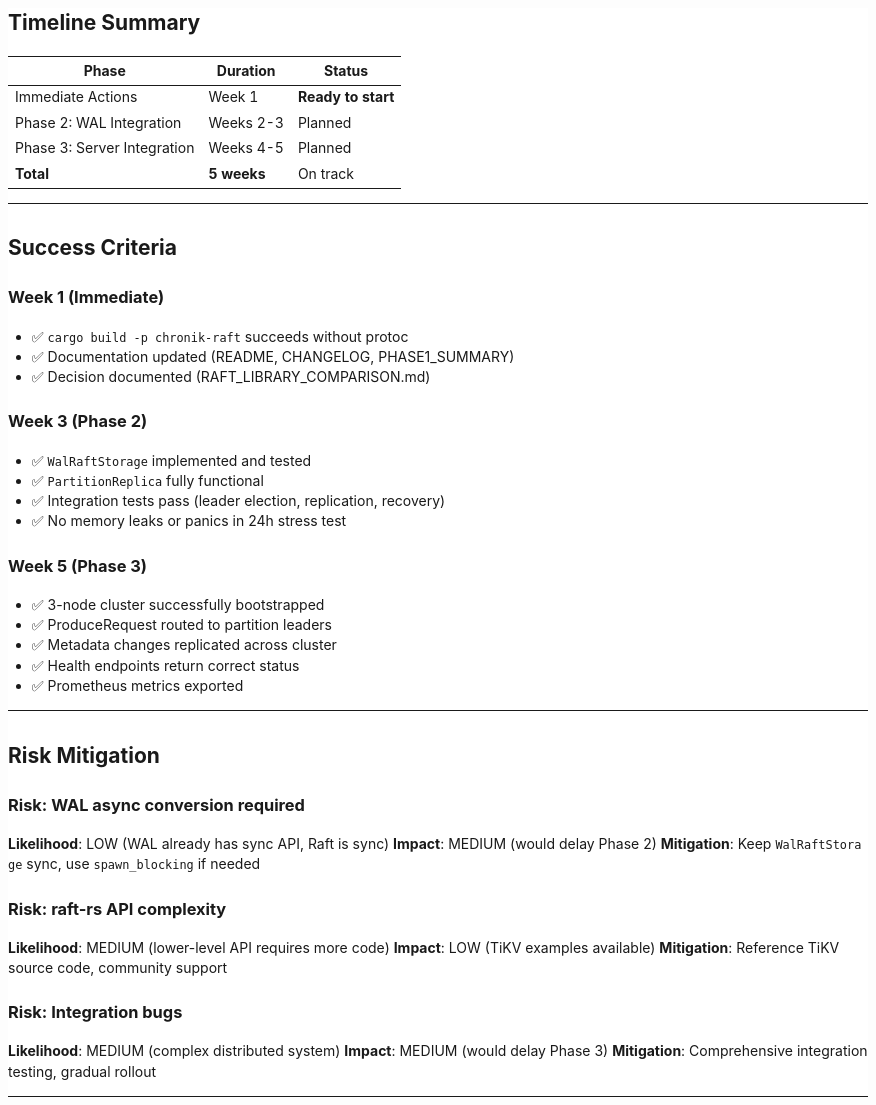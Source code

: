 
## Timeline Summary

| Phase | Duration | Status |
|-------|----------|--------|
| Immediate Actions | Week 1 | **Ready to start** |
| Phase 2: WAL Integration | Weeks 2-3 | Planned |
| Phase 3: Server Integration | Weeks 4-5 | Planned |
| **Total** | **5 weeks** | On track |

---

## Success Criteria

### Week 1 (Immediate)
- ✅ `cargo build -p chronik-raft` succeeds without protoc
- ✅ Documentation updated (README, CHANGELOG, PHASE1_SUMMARY)
- ✅ Decision documented (RAFT_LIBRARY_COMPARISON.md)

### Week 3 (Phase 2)
- ✅ `WalRaftStorage` implemented and tested
- ✅ `PartitionReplica` fully functional
- ✅ Integration tests pass (leader election, replication, recovery)
- ✅ No memory leaks or panics in 24h stress test

### Week 5 (Phase 3)
- ✅ 3-node cluster successfully bootstrapped
- ✅ ProduceRequest routed to partition leaders
- ✅ Metadata changes replicated across cluster
- ✅ Health endpoints return correct status
- ✅ Prometheus metrics exported

---

## Risk Mitigation

### Risk: WAL async conversion required
**Likelihood**: LOW (WAL already has sync API, Raft is sync)
**Impact**: MEDIUM (would delay Phase 2)
**Mitigation**: Keep `WalRaftStorage` sync, use `spawn_blocking` if needed

### Risk: raft-rs API complexity
**Likelihood**: MEDIUM (lower-level API requires more code)
**Impact**: LOW (TiKV examples available)
**Mitigation**: Reference TiKV source code, community support

### Risk: Integration bugs
**Likelihood**: MEDIUM (complex distributed system)
**Impact**: MEDIUM (would delay Phase 3)
**Mitigation**: Comprehensive integration testing, gradual rollout

---